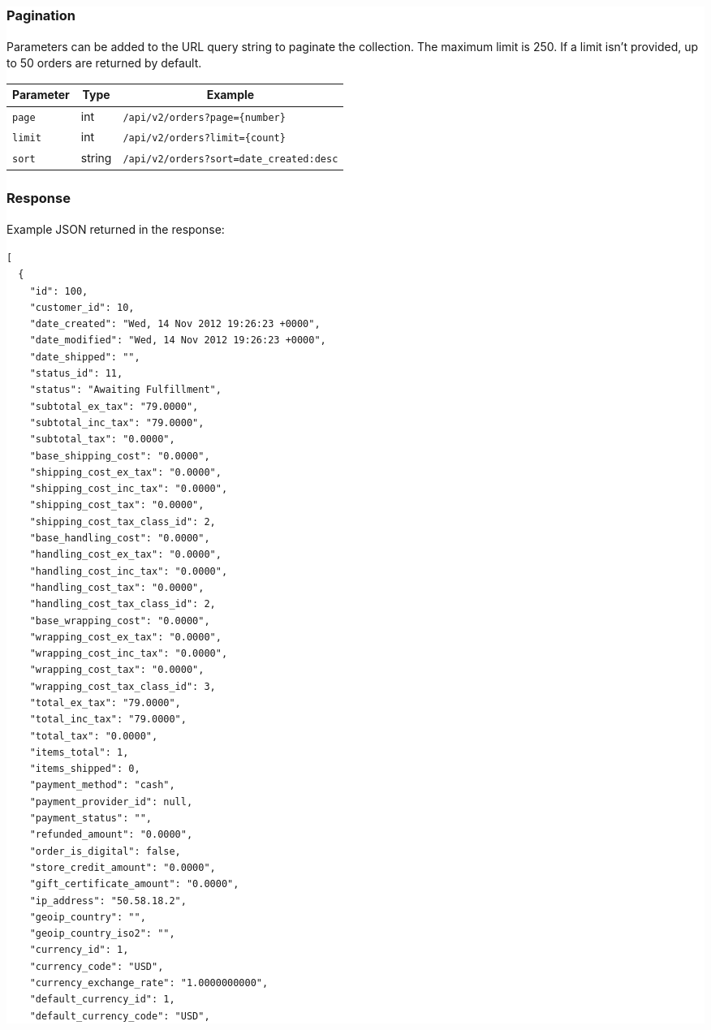 ### Pagination

Parameters can be added to the URL query string to paginate the collection. The maximum limit is 250. If a limit isn’t provided, up to 50 orders are returned by default.

| Parameter | Type | Example |
| --- | --- | --- |
| `page` | int | `/api/v2/orders?page={number}` |
| `limit` | int | `/api/v2/orders?limit={count}` |
| `sort` | string | `/api/v2/orders?sort=date_created:desc` |

### Response

Example JSON returned in the response:

```
[
  {
    "id": 100,
    "customer_id": 10,
    "date_created": "Wed, 14 Nov 2012 19:26:23 +0000",
    "date_modified": "Wed, 14 Nov 2012 19:26:23 +0000",
    "date_shipped": "",
    "status_id": 11,
    "status": "Awaiting Fulfillment",
    "subtotal_ex_tax": "79.0000",
    "subtotal_inc_tax": "79.0000",
    "subtotal_tax": "0.0000",
    "base_shipping_cost": "0.0000",
    "shipping_cost_ex_tax": "0.0000",
    "shipping_cost_inc_tax": "0.0000",
    "shipping_cost_tax": "0.0000",
    "shipping_cost_tax_class_id": 2,
    "base_handling_cost": "0.0000",
    "handling_cost_ex_tax": "0.0000",
    "handling_cost_inc_tax": "0.0000",
    "handling_cost_tax": "0.0000",
    "handling_cost_tax_class_id": 2,
    "base_wrapping_cost": "0.0000",
    "wrapping_cost_ex_tax": "0.0000",
    "wrapping_cost_inc_tax": "0.0000",
    "wrapping_cost_tax": "0.0000",
    "wrapping_cost_tax_class_id": 3,
    "total_ex_tax": "79.0000",
    "total_inc_tax": "79.0000",
    "total_tax": "0.0000",
    "items_total": 1,
    "items_shipped": 0,
    "payment_method": "cash",
    "payment_provider_id": null,
    "payment_status": "",
    "refunded_amount": "0.0000",
    "order_is_digital": false,
    "store_credit_amount": "0.0000",
    "gift_certificate_amount": "0.0000",
    "ip_address": "50.58.18.2",
    "geoip_country": "",
    "geoip_country_iso2": "",
    "currency_id": 1,
    "currency_code": "USD",
    "currency_exchange_rate": "1.0000000000",
    "default_currency_id": 1,
    "default_currency_code": "USD",
```